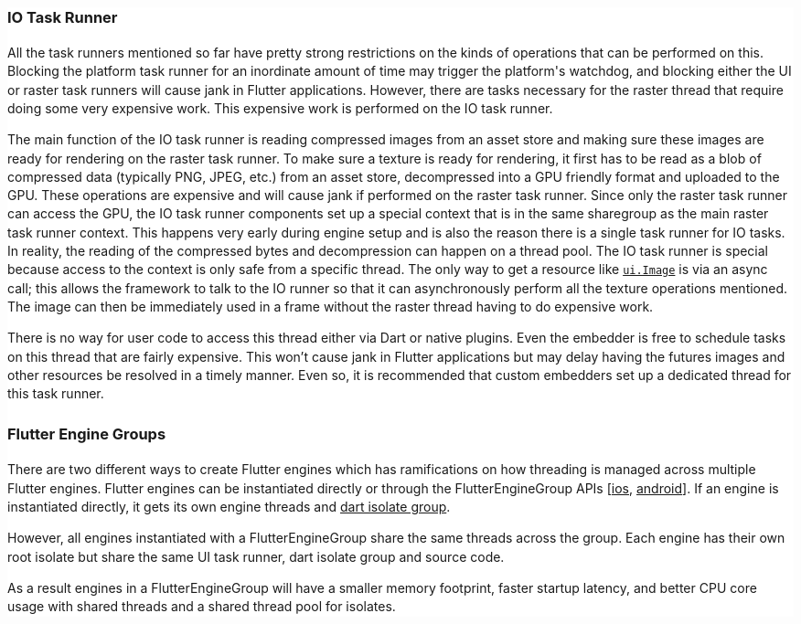 ### IO Task Runner

All the task runners mentioned so far have pretty strong restrictions on the
kinds of operations that can be performed on this. Blocking the platform task
runner for an inordinate amount of time may trigger the platform's watchdog, and
blocking either the UI or raster task runners will cause jank in Flutter
applications. However, there are tasks necessary for the raster thread that
require doing some very expensive work. This expensive work is performed on the
IO task runner.

The main function of the IO task runner is reading compressed images from an
asset store and making sure these images are ready for rendering on the raster
task runner. To make sure a texture is ready for rendering, it first has to be
read as a blob of compressed data (typically PNG, JPEG, etc.) from an asset
store, decompressed into a GPU friendly format and uploaded to the GPU. These
operations are expensive and will cause jank if performed on the raster task
runner. Since only the raster task runner can access the GPU, the IO task runner
components set up a special context that is in the same sharegroup as the main
raster task runner context. This happens very early during engine setup and is
also the reason there is a single task runner for IO tasks. In reality, the
reading of the compressed bytes and decompression can happen on a thread pool.
The IO task runner is special because access to the context is only safe from a
specific thread. The only way to get a resource like
[`ui.Image`](https://docs.flutter.io/flutter/dart-ui/instantiateImageCodec.html)
is via an async call; this allows the framework to talk to the IO runner so that
it can asynchronously perform all the texture operations mentioned. The image
can then be immediately used in a frame without the raster thread having to do
expensive work.

There is no way for user code to access this thread either via Dart or native
plugins. Even the embedder is free to schedule tasks on this thread that are
fairly expensive. This won’t cause jank in Flutter applications but may delay
having the futures images and other resources be resolved in a timely manner.
Even so, it is recommended that custom embedders set up a dedicated thread for
this task runner.

### Flutter Engine Groups

There are two different ways to create Flutter engines which has ramifications
on how threading is managed across multiple Flutter engines. Flutter engines can
be instantiated directly or through the FlutterEngineGroup APIs
[[ios](https://github.com/flutter/engine/blob/main/shell/platform/darwin/ios/framework/Headers/FlutterEngineGroup.h),
[android](https://api.flutter.dev/javadoc/io/flutter/embedding/engine/FlutterEngineGroup.html)].
If an engine is instantiated directly, it gets its own engine threads and [dart isolate
group](https://dart.dev/language/concurrency#performance-and-isolate-groups).

However, all engines instantiated with a FlutterEngineGroup share the same
threads across the group. Each engine has their own root isolate but share the
same UI task runner, dart isolate group and source code.

As a result engines in a FlutterEngineGroup will have a smaller memory
footprint, faster startup latency, and better CPU core usage with shared threads
and a shared thread pool for isolates.
